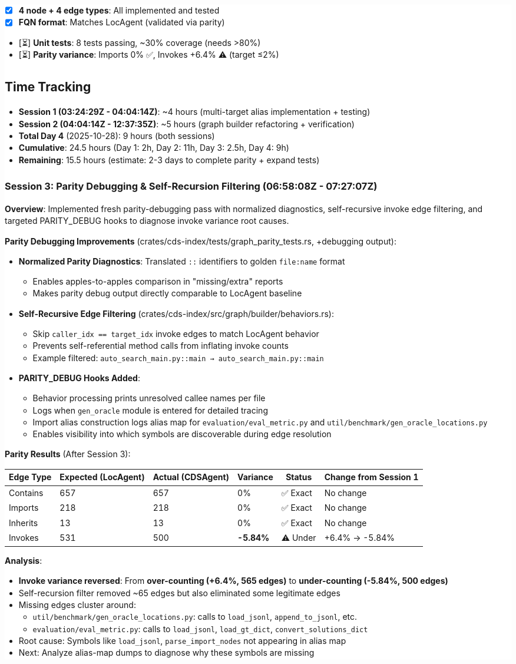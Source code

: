 - [x] **4 node + 4 edge types**: All implemented and tested
- [x] **FQN format**: Matches LocAgent (validated via parity)
- [⏳] **Unit tests**: 8 tests passing, ~30% coverage (needs >80%)
- [⏳] **Parity variance**: Imports 0% ✅, Invokes +6.4% ⚠️ (target ≤2%)

## Time Tracking

- **Session 1 (03:24:29Z - 04:04:14Z)**: ~4 hours (multi-target alias implementation + testing)
- **Session 2 (04:04:14Z - 12:37:35Z)**: ~5 hours (graph builder refactoring + verification)
- **Total Day 4** (2025-10-28): 9 hours (both sessions)
- **Cumulative**: 24.5 hours (Day 1: 2h, Day 2: 11h, Day 3: 2.5h, Day 4: 9h)
- **Remaining**: 15.5 hours (estimate: 2-3 days to complete parity + expand tests)

### Session 3: Parity Debugging & Self-Recursion Filtering (06:58:08Z - 07:27:07Z)

**Overview**: Implemented fresh parity-debugging pass with normalized diagnostics, self-recursive invoke edge filtering, and targeted PARITY_DEBUG hooks to diagnose invoke variance root causes.

**Parity Debugging Improvements** (crates/cds-index/tests/graph_parity_tests.rs, +debugging output):

- **Normalized Parity Diagnostics**: Translated `::` identifiers to golden `file:name` format
  - Enables apples-to-apples comparison in "missing/extra" reports
  - Makes parity debug output directly comparable to LocAgent baseline

- **Self-Recursive Edge Filtering** (crates/cds-index/src/graph/builder/behaviors.rs):
  - Skip `caller_idx == target_idx` invoke edges to match LocAgent behavior
  - Prevents self-referential method calls from inflating invoke counts
  - Example filtered: `auto_search_main.py::main → auto_search_main.py::main`

- **PARITY_DEBUG Hooks Added**:
  - Behavior processing prints unresolved callee names per file
  - Logs when `gen_oracle` module is entered for detailed tracing
  - Import alias construction logs alias map for `evaluation/eval_metric.py` and `util/benchmark/gen_oracle_locations.py`
  - Enables visibility into which symbols are discoverable during edge resolution

**Parity Results** (After Session 3):

| Edge Type | Expected (LocAgent) | Actual (CDSAgent) | Variance | Status | Change from Session 1 |
|-----------|---------------------|-------------------|----------|--------|----------------------|
| Contains  | 657                 | 657               | 0%       | ✅ Exact | No change |
| Imports   | 218                 | 218               | 0%       | ✅ Exact | No change |
| Inherits  | 13                  | 13                | 0%       | ✅ Exact | No change |
| Invokes   | 531                 | 500               | **-5.84%** | ⚠️ Under | +6.4% → -5.84% |

**Analysis**:

- **Invoke variance reversed**: From **over-counting (+6.4%, 565 edges)** to **under-counting (-5.84%, 500 edges)**
- Self-recursion filter removed ~65 edges but also eliminated some legitimate edges
- Missing edges cluster around:
  - `util/benchmark/gen_oracle_locations.py`: calls to `load_jsonl`, `append_to_jsonl`, etc.
  - `evaluation/eval_metric.py`: calls to `load_jsonl`, `load_gt_dict`, `convert_solutions_dict`
- Root cause: Symbols like `load_jsonl`, `parse_import_nodes` not appearing in alias map
- Next: Analyze alias-map dumps to diagnose why these symbols are missing
